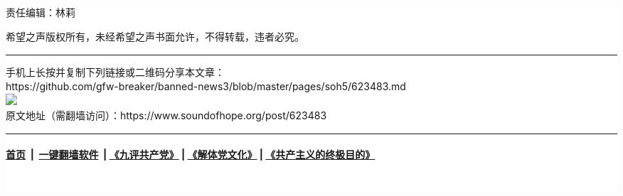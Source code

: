  </p>
 <p class="meta-btm">
  责任编辑：林莉
 </p>
 <p class="meta-btm">
  希望之声版权所有，未经希望之声书面允许，不得转载，违者必究。
 </p>
</div>
</div>
<hr/>
手机上长按并复制下列链接或二维码分享本文章：<br/>
https://github.com/gfw-breaker/banned-news3/blob/master/pages/soh5/623483.md <br/>
<a href='https://github.com/gfw-breaker/banned-news3/blob/master/pages/soh5/623483.md'><img src='https://github.com/gfw-breaker/banned-news3/blob/master/pages/soh5/623483.md.png'/></a> <br/>
原文地址（需翻墙访问）：https://www.soundofhope.org/post/623483


------------------------
#### [首页](https://github.com/gfw-breaker/banned-news3/blob/master/README.md) &nbsp;|&nbsp; [一键翻墙软件](https://github.com/gfw-breaker/nogfw/blob/master/README.md) &nbsp;| [《九评共产党》](https://github.com/gfw-breaker/9ping.md/blob/master/README.md#九评之一评共产党是什么) | [《解体党文化》](https://github.com/gfw-breaker/jtdwh.md/blob/master/README.md) | [《共产主义的终极目的》](https://github.com/gfw-breaker/gczydzjmd.md/blob/master/README.md)


<img src='http://gfw-breaker.win/banned-news3/pages/soh5/623483.md' width='0px' height='0px'/>